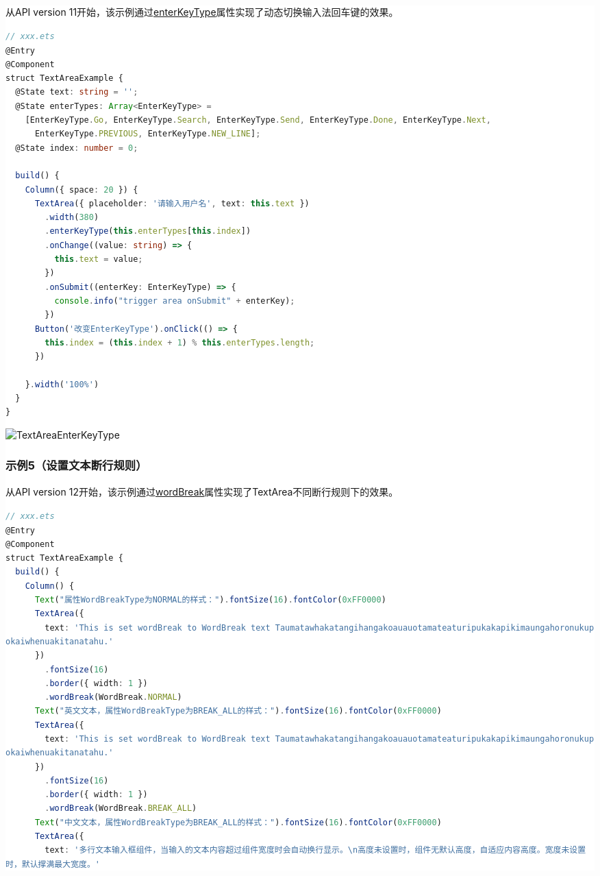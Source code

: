 从API version 11开始，该示例通过[enterKeyType](#enterkeytype11)属性实现了动态切换输入法回车键的效果。

```ts
// xxx.ets
@Entry
@Component
struct TextAreaExample {
  @State text: string = '';
  @State enterTypes: Array<EnterKeyType> =
    [EnterKeyType.Go, EnterKeyType.Search, EnterKeyType.Send, EnterKeyType.Done, EnterKeyType.Next,
      EnterKeyType.PREVIOUS, EnterKeyType.NEW_LINE];
  @State index: number = 0;

  build() {
    Column({ space: 20 }) {
      TextArea({ placeholder: '请输入用户名', text: this.text })
        .width(380)
        .enterKeyType(this.enterTypes[this.index])
        .onChange((value: string) => {
          this.text = value;
        })
        .onSubmit((enterKey: EnterKeyType) => {
          console.info("trigger area onSubmit" + enterKey);
        })
      Button('改变EnterKeyType').onClick(() => {
        this.index = (this.index + 1) % this.enterTypes.length;
      })

    }.width('100%')
  }
}
```

![TextAreaEnterKeyType](figures/area_enterkeytype.gif)


### 示例5（设置文本断行规则）

从API version 12开始，该示例通过[wordBreak](#wordbreak12)属性实现了TextArea不同断行规则下的效果。

```ts
// xxx.ets
@Entry
@Component
struct TextAreaExample {
  build() {
    Column() {
      Text("属性WordBreakType为NORMAL的样式：").fontSize(16).fontColor(0xFF0000)
      TextArea({
        text: 'This is set wordBreak to WordBreak text Taumatawhakatangihangakoauauotamateaturipukakapikimaungahoronukupokaiwhenuakitanatahu.'
      })
        .fontSize(16)
        .border({ width: 1 })
        .wordBreak(WordBreak.NORMAL)
      Text("英文文本，属性WordBreakType为BREAK_ALL的样式：").fontSize(16).fontColor(0xFF0000)
      TextArea({
        text: 'This is set wordBreak to WordBreak text Taumatawhakatangihangakoauauotamateaturipukakapikimaungahoronukupokaiwhenuakitanatahu.'
      })
        .fontSize(16)
        .border({ width: 1 })
        .wordBreak(WordBreak.BREAK_ALL)
      Text("中文文本，属性WordBreakType为BREAK_ALL的样式：").fontSize(16).fontColor(0xFF0000)
      TextArea({
        text: '多行文本输入框组件，当输入的文本内容超过组件宽度时会自动换行显示。\n高度未设置时，组件无默认高度，自适应内容高度。宽度未设置时，默认撑满最大宽度。'
```